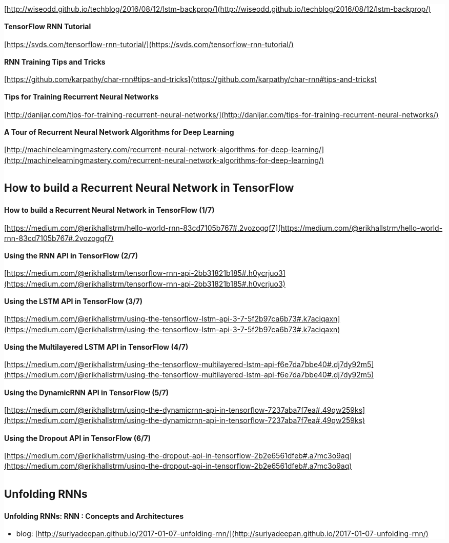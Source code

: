 [http://wiseodd.github.io/techblog/2016/08/12/lstm-backprop/](http://wiseodd.github.io/techblog/2016/08/12/lstm-backprop/)

**TensorFlow RNN Tutorial**

[https://svds.com/tensorflow-rnn-tutorial/](https://svds.com/tensorflow-rnn-tutorial/)

**RNN Training Tips and Tricks**

[https://github.com/karpathy/char-rnn#tips-and-tricks](https://github.com/karpathy/char-rnn#tips-and-tricks)

**Tips for Training Recurrent Neural Networks**

[http://danijar.com/tips-for-training-recurrent-neural-networks/](http://danijar.com/tips-for-training-recurrent-neural-networks/)

**A Tour of Recurrent Neural Network Algorithms for Deep Learning**

[http://machinelearningmastery.com/recurrent-neural-network-algorithms-for-deep-learning/](http://machinelearningmastery.com/recurrent-neural-network-algorithms-for-deep-learning/)

## How to build a Recurrent Neural Network in TensorFlow

**How to build a Recurrent Neural Network in TensorFlow (1/7)**

[https://medium.com/@erikhallstrm/hello-world-rnn-83cd7105b767#.2vozogqf7](https://medium.com/@erikhallstrm/hello-world-rnn-83cd7105b767#.2vozogqf7)

**Using the RNN API in TensorFlow (2/7)**

[https://medium.com/@erikhallstrm/tensorflow-rnn-api-2bb31821b185#.h0ycrjuo3](https://medium.com/@erikhallstrm/tensorflow-rnn-api-2bb31821b185#.h0ycrjuo3)

**Using the LSTM API in TensorFlow (3/7)**

[https://medium.com/@erikhallstrm/using-the-tensorflow-lstm-api-3-7-5f2b97ca6b73#.k7aciqaxn](https://medium.com/@erikhallstrm/using-the-tensorflow-lstm-api-3-7-5f2b97ca6b73#.k7aciqaxn)

**Using the Multilayered LSTM API in TensorFlow (4/7)**

[https://medium.com/@erikhallstrm/using-the-tensorflow-multilayered-lstm-api-f6e7da7bbe40#.dj7dy92m5](https://medium.com/@erikhallstrm/using-the-tensorflow-multilayered-lstm-api-f6e7da7bbe40#.dj7dy92m5)

**Using the DynamicRNN API in TensorFlow (5/7)**

[https://medium.com/@erikhallstrm/using-the-dynamicrnn-api-in-tensorflow-7237aba7f7ea#.49qw259ks](https://medium.com/@erikhallstrm/using-the-dynamicrnn-api-in-tensorflow-7237aba7f7ea#.49qw259ks)

**Using the Dropout API in TensorFlow (6/7)**

[https://medium.com/@erikhallstrm/using-the-dropout-api-in-tensorflow-2b2e6561dfeb#.a7mc3o9aq](https://medium.com/@erikhallstrm/using-the-dropout-api-in-tensorflow-2b2e6561dfeb#.a7mc3o9aq)

## Unfolding RNNs

**Unfolding RNNs: RNN : Concepts and Architectures**

- blog: [http://suriyadeepan.github.io/2017-01-07-unfolding-rnn/](http://suriyadeepan.github.io/2017-01-07-unfolding-rnn/)
